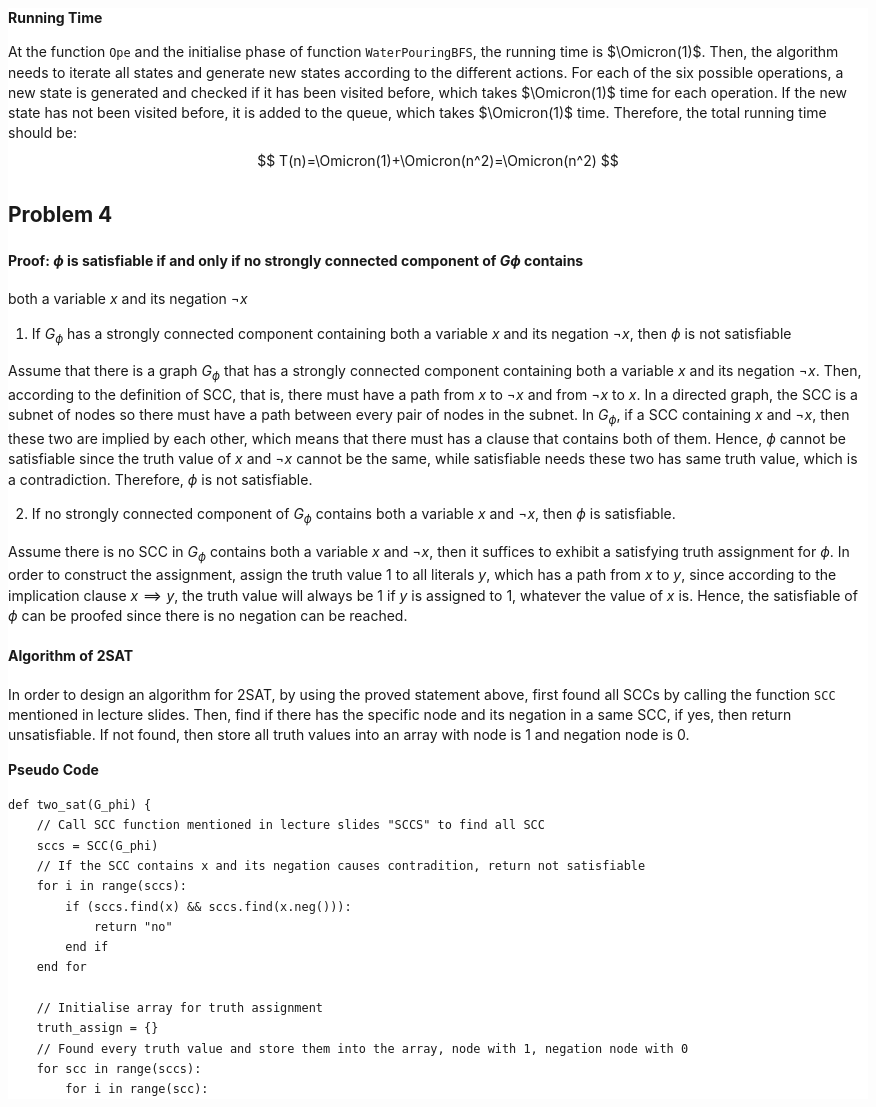 **Running Time**

At the function `Ope` and the initialise phase of function `WaterPouringBFS`, the running time is $\Omicron(1)$. Then, the algorithm needs to iterate all states and generate new states according to the different actions. For each of the six possible operations, a new state is generated and checked if it has been visited before, which takes $\Omicron(1)$ time for each operation. If the new state has not been visited before, it is added to the queue, which takes $\Omicron(1)$ time. Therefore, the total running time should be:
$$
T(n)=\Omicron(1)+\Omicron(n^2)=\Omicron(n^2)
$$

<div STYLE="page-break-after: always;"></div>

## Problem 4

#### Proof: $\phi$ is satisfiable if and only if no strongly connected component of $G\phi$ contains
both a variable $x$ and its negation $\neg x$

1. If $G_{\phi}$ has a strongly connected component containing both a variable $x$ and its negation $\neg x$, then $\phi$ is not satisfiable

Assume that there is a graph $G_{\phi}$ that has a strongly connected component containing both a variable $x$ and its negation $\neg x$. Then, according to the definition of SCC, that is, there must have a path from $x$ to $\neg x$ and from $\neg x$ to $x$. In a directed graph, the SCC is a subnet of nodes so there must have a path between every pair of nodes in the subnet. In $G_{\phi}$, if a SCC containing $x$ and $\neg x$, then these two are implied by each other, which means that there must has a clause that contains both of them. Hence, $\phi$ cannot be satisfiable since the truth value of $x$ and $\neg x$ cannot be the same, while satisfiable needs these two has same truth value, which is a contradiction. Therefore, $\phi$ is not satisfiable.

2. If no strongly connected component of $G_{\phi}$ contains both a variable $x$ and $\neg x$, then $\phi$ is satisfiable.

Assume there is no SCC in $G_{\phi}$ contains both a variable $x$ and $\neg x$, then it suffices to exhibit a satisfying truth assignment for $\phi$. In order to construct the assignment, assign the truth value $1$ to all literals $y$, which has a path from $x$ to $y$, since according to the implication clause $x\implies y$, the truth value will always be $1$ if $y$ is assigned to $1$, whatever the value of $x$ is. Hence, the satisfiable of $\phi$ can be proofed since there is no negation can be reached.

#### **Algorithm of 2SAT**

In order to design an algorithm for 2SAT, by using the proved statement above, first found all SCCs by calling the function `SCC` mentioned in lecture slides. Then, find if there has the specific node and its negation in a same SCC, if yes, then return unsatisfiable. If not found, then store all truth values into an array with node is 1 and negation node is 0.

**Pseudo Code**

```pseudocode
def two_sat(G_phi) {
	// Call SCC function mentioned in lecture slides "SCCS" to find all SCC
	sccs = SCC(G_phi)
	// If the SCC contains x and its negation causes contradition, return not satisfiable
	for i in range(sccs):
		if (sccs.find(x) && sccs.find(x.neg())):
			return "no"
		end if
	end for
	
	// Initialise array for truth assignment
	truth_assign = {}
	// Found every truth value and store them into the array, node with 1, negation node with 0
	for scc in range(sccs):
		for i in range(scc):
```